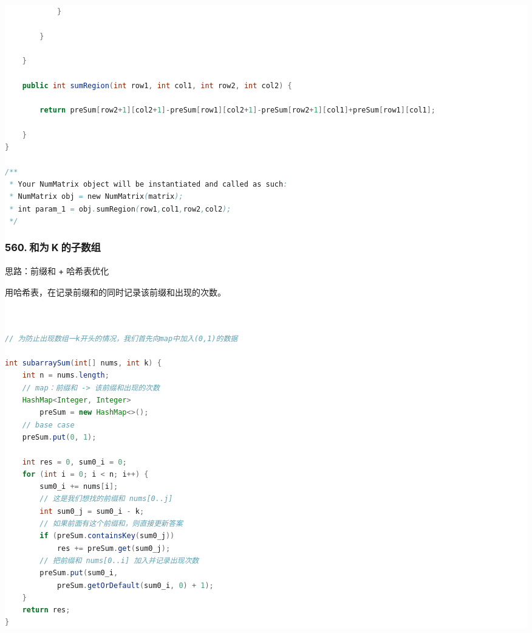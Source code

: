 ```java
            }

        }

    }
    
    public int sumRegion(int row1, int col1, int row2, int col2) {

        return preSum[row2+1][col2+1]-preSum[row1][col2+1]-preSum[row2+1][col1]+preSum[row1][col1];

    }
}

/**
 * Your NumMatrix object will be instantiated and called as such:
 * NumMatrix obj = new NumMatrix(matrix);
 * int param_1 = obj.sumRegion(row1,col1,row2,col2);
 */
```

### 560. 和为 K 的子数组

思路：前缀和 + 哈希表优化

用哈希表，在记录前缀和的同时记录该前缀和出现的次数。

```java


// 为防止出现数组一k开头的情况，我们首先向map中加入(0,1)的数据

int subarraySum(int[] nums, int k) {
    int n = nums.length;
    // map：前缀和 -> 该前缀和出现的次数
    HashMap<Integer, Integer> 
        preSum = new HashMap<>();
    // base case
    preSum.put(0, 1);

    int res = 0, sum0_i = 0;
    for (int i = 0; i < n; i++) {
        sum0_i += nums[i];
        // 这是我们想找的前缀和 nums[0..j]
        int sum0_j = sum0_i - k;
        // 如果前面有这个前缀和，则直接更新答案
        if (preSum.containsKey(sum0_j))
            res += preSum.get(sum0_j);
        // 把前缀和 nums[0..i] 加入并记录出现次数
        preSum.put(sum0_i, 
            preSum.getOrDefault(sum0_i, 0) + 1);
    }
    return res;
}

```
